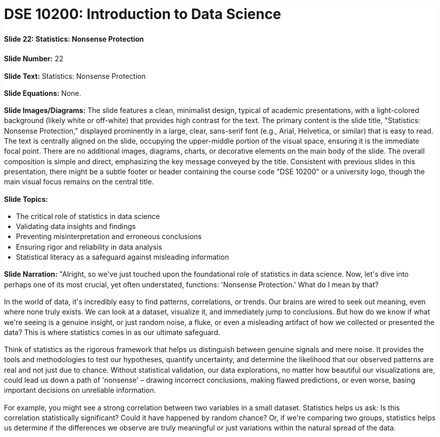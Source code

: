 # DSE 10200: Introduction to Data Science

#### Slide 22: Statistics: Nonsense Protection

**Slide Number:** 22

**Slide Text:**
Statistics: Nonsense Protection

**Slide Equations:**
None.

**Slide Images/Diagrams:**
The slide features a clean, minimalist design, typical of academic presentations, with a light-colored background (likely white or off-white) that provides high contrast for the text. The primary content is the slide title, "Statistics: Nonsense Protection," displayed prominently in a large, clear, sans-serif font (e.g., Arial, Helvetica, or similar) that is easy to read. The text is centrally aligned on the slide, occupying the upper-middle portion of the visual space, ensuring it is the immediate focal point. There are no additional images, diagrams, charts, or decorative elements on the main body of the slide. The overall composition is simple and direct, emphasizing the key message conveyed by the title. Consistent with previous slides in this presentation, there might be a subtle footer or header containing the course code "DSE 10200" or a university logo, though the main visual focus remains on the central title.

**Slide Topics:**
*   The critical role of statistics in data science
*   Validating data insights and findings
*   Preventing misinterpretation and erroneous conclusions
*   Ensuring rigor and reliability in data analysis
*   Statistical literacy as a safeguard against misleading information

**Slide Narration:**
"Alright, so we've just touched upon the foundational role of statistics in data science. Now, let's dive into perhaps one of its most crucial, yet often understated, functions: 'Nonsense Protection.' What do I mean by that?

In the world of data, it's incredibly easy to find patterns, correlations, or trends. Our brains are wired to seek out meaning, even where none truly exists. We can look at a dataset, visualize it, and immediately jump to conclusions. But how do we know if what we're seeing is a genuine insight, or just random noise, a fluke, or even a misleading artifact of how we collected or presented the data? This is where statistics comes in as our ultimate safeguard.

Think of statistics as the rigorous framework that helps us distinguish between genuine signals and mere noise. It provides the tools and methodologies to test our hypotheses, quantify uncertainty, and determine the likelihood that our observed patterns are real and not just due to chance. Without statistical validation, our data explorations, no matter how beautiful our visualizations are, could lead us down a path of 'nonsense' – drawing incorrect conclusions, making flawed predictions, or even worse, basing important decisions on unreliable information.

For example, you might see a strong correlation between two variables in a small dataset. Statistics helps us ask: Is this correlation statistically significant? Could it have happened by random chance? Or, if we're comparing two groups, statistics helps us determine if the differences we observe are truly meaningful or just variations within the natural spread of the data.
